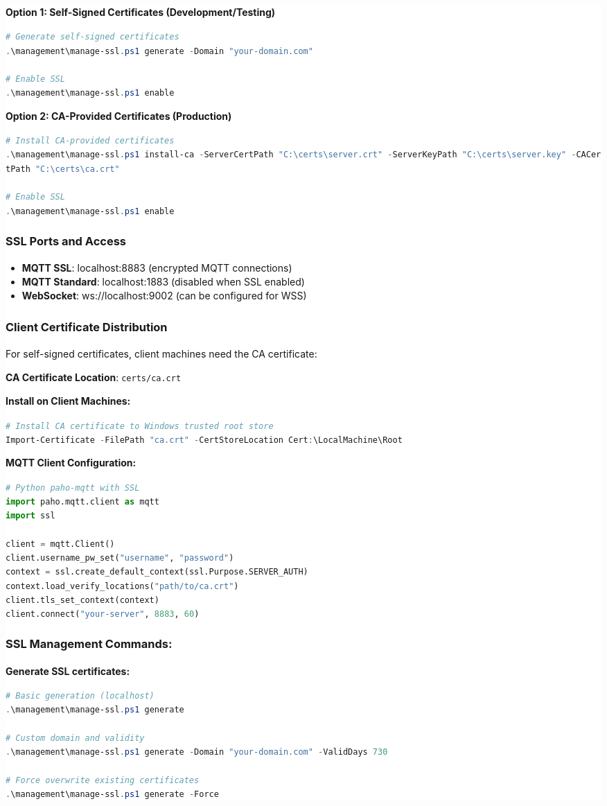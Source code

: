 **Option 1: Self-Signed Certificates (Development/Testing)**
```powershell
# Generate self-signed certificates
.\management\manage-ssl.ps1 generate -Domain "your-domain.com"

# Enable SSL
.\management\manage-ssl.ps1 enable
```

**Option 2: CA-Provided Certificates (Production)**
```powershell
# Install CA-provided certificates
.\management\manage-ssl.ps1 install-ca -ServerCertPath "C:\certs\server.crt" -ServerKeyPath "C:\certs\server.key" -CACertPath "C:\certs\ca.crt"

# Enable SSL
.\management\manage-ssl.ps1 enable
```

### **SSL Ports and Access**
- **MQTT SSL**: localhost:8883 (encrypted MQTT connections)
- **MQTT Standard**: localhost:1883 (disabled when SSL enabled)
- **WebSocket**: ws://localhost:9002 (can be configured for WSS)

### **Client Certificate Distribution**
For self-signed certificates, client machines need the CA certificate:

**CA Certificate Location**: `certs/ca.crt`

**Install on Client Machines:**
```powershell
# Install CA certificate to Windows trusted root store
Import-Certificate -FilePath "ca.crt" -CertStoreLocation Cert:\LocalMachine\Root
```

**MQTT Client Configuration:**
```python
# Python paho-mqtt with SSL
import paho.mqtt.client as mqtt
import ssl

client = mqtt.Client()
client.username_pw_set("username", "password")
context = ssl.create_default_context(ssl.Purpose.SERVER_AUTH)
context.load_verify_locations("path/to/ca.crt")
client.tls_set_context(context)
client.connect("your-server", 8883, 60)
```

### SSL Management Commands:

**Generate SSL certificates:**
```powershell
# Basic generation (localhost)
.\management\manage-ssl.ps1 generate

# Custom domain and validity
.\management\manage-ssl.ps1 generate -Domain "your-domain.com" -ValidDays 730

# Force overwrite existing certificates
.\management\manage-ssl.ps1 generate -Force
```
